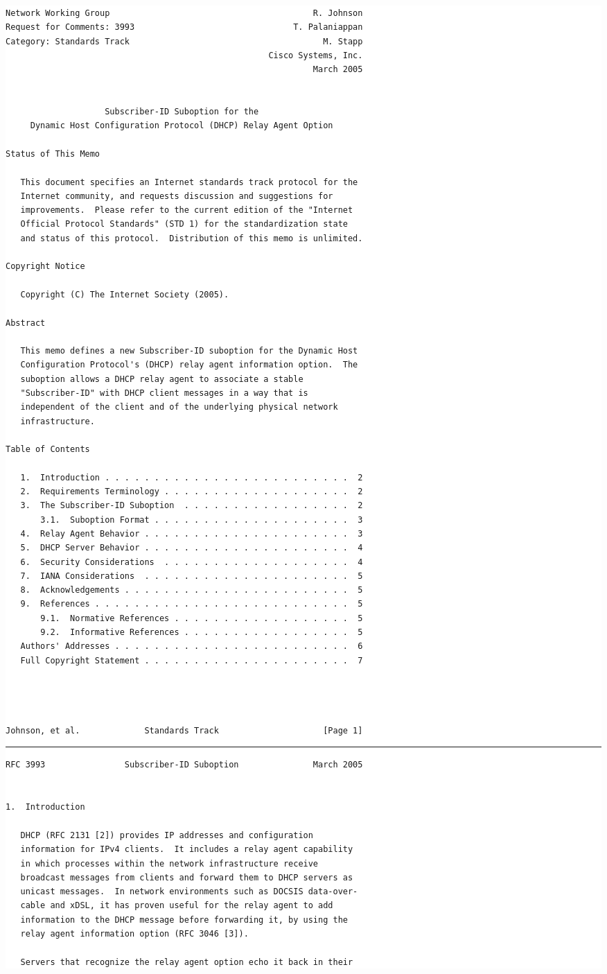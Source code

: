     Network Working Group                                         R. Johnson
    Request for Comments: 3993                                T. Palaniappan
    Category: Standards Track                                       M. Stapp
                                                         Cisco Systems, Inc.
                                                                  March 2005


                        Subscriber-ID Suboption for the
         Dynamic Host Configuration Protocol (DHCP) Relay Agent Option

    Status of This Memo

       This document specifies an Internet standards track protocol for the
       Internet community, and requests discussion and suggestions for
       improvements.  Please refer to the current edition of the "Internet
       Official Protocol Standards" (STD 1) for the standardization state
       and status of this protocol.  Distribution of this memo is unlimited.

    Copyright Notice

       Copyright (C) The Internet Society (2005).

    Abstract

       This memo defines a new Subscriber-ID suboption for the Dynamic Host
       Configuration Protocol's (DHCP) relay agent information option.  The
       suboption allows a DHCP relay agent to associate a stable
       "Subscriber-ID" with DHCP client messages in a way that is
       independent of the client and of the underlying physical network
       infrastructure.

    Table of Contents

       1.  Introduction . . . . . . . . . . . . . . . . . . . . . . . . .  2
       2.  Requirements Terminology . . . . . . . . . . . . . . . . . . .  2
       3.  The Subscriber-ID Suboption  . . . . . . . . . . . . . . . . .  2
           3.1.  Suboption Format . . . . . . . . . . . . . . . . . . . .  3
       4.  Relay Agent Behavior . . . . . . . . . . . . . . . . . . . . .  3
       5.  DHCP Server Behavior . . . . . . . . . . . . . . . . . . . . .  4
       6.  Security Considerations  . . . . . . . . . . . . . . . . . . .  4
       7.  IANA Considerations  . . . . . . . . . . . . . . . . . . . . .  5
       8.  Acknowledgements . . . . . . . . . . . . . . . . . . . . . . .  5
       9.  References . . . . . . . . . . . . . . . . . . . . . . . . . .  5
           9.1.  Normative References . . . . . . . . . . . . . . . . . .  5
           9.2.  Informative References . . . . . . . . . . . . . . . . .  5
       Authors' Addresses . . . . . . . . . . . . . . . . . . . . . . . .  6
       Full Copyright Statement . . . . . . . . . . . . . . . . . . . . .  7




    Johnson, et al.             Standards Track                     [Page 1]

------------------------------------------------------------------------

``` newpage
RFC 3993                Subscriber-ID Suboption               March 2005


1.  Introduction

   DHCP (RFC 2131 [2]) provides IP addresses and configuration
   information for IPv4 clients.  It includes a relay agent capability
   in which processes within the network infrastructure receive
   broadcast messages from clients and forward them to DHCP servers as
   unicast messages.  In network environments such as DOCSIS data-over-
   cable and xDSL, it has proven useful for the relay agent to add
   information to the DHCP message before forwarding it, by using the
   relay agent information option (RFC 3046 [3]).

   Servers that recognize the relay agent option echo it back in their
```